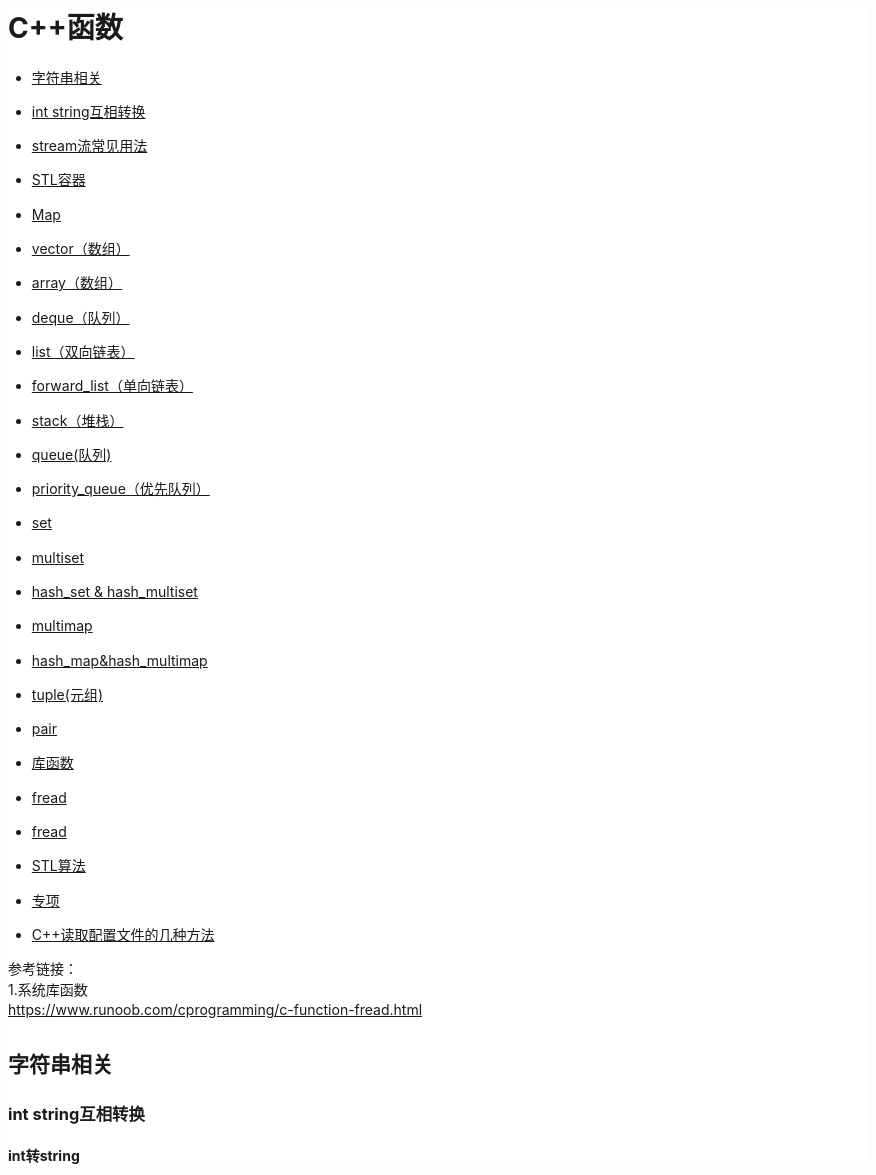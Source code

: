 # C++函数
- [字符串相关](#1)
 - [int string互相转换](#1.1)
 - [stream流常见用法](#1.2)

- [STL容器](#2)
 - [Map](#2.1)
 - [vector（数组）](#2.2) 
 - [array（数组）](#2.3)  
 - [deque（队列）](#2.4)  
 - [list（双向链表）](#2.5)  
 - [forward_list（单向链表）](#2.6)  
 - [stack（堆栈）](#2.7)  
 - [queue(队列)](#2.8)  
 - [priority_queue（优先队列）](#2.9)  
 - [set](#2.10)  
 - [multiset](#2.11)   
 - [hash_set & hash_multiset](#2.12)  
 - [multimap](#2.13) 
 - [hash_map&hash_multimap](#2.14)  
 - [tuple(元组)](#2.15)  
 - [pair](#2.16)  

- [库函数](#3)
 - [fread](#3.1)
 - [fread](#3.1)

- [STL算法](#4)

- [专项](#5)
 - [C++读取配置文件的几种方法](#5.1)

参考链接：    
1.系统库函数    
https://www.runoob.com/cprogramming/c-function-fread.html     

## <a id="1">字符串相关</a>
### <a id="1.1">int string互相转换</a>
#### int转string
